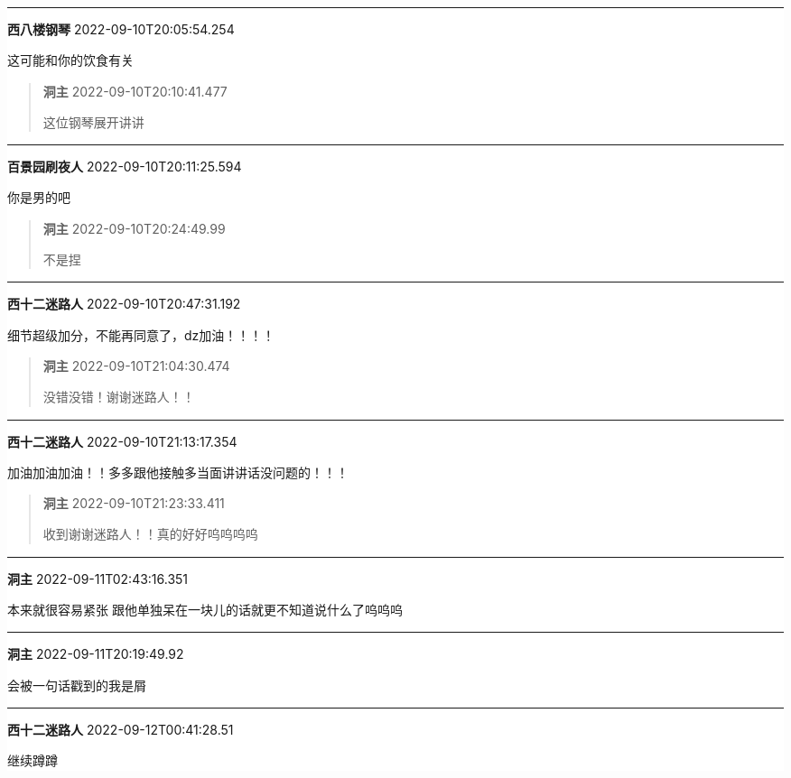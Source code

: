 
---

**西八楼钢琴** 2022-09-10T20:05:54.254

这可能和你的饮食有关

> **洞主** 2022-09-10T20:10:41.477
> 
> 这位钢琴展开讲讲


---

**百景园刷夜人** 2022-09-10T20:11:25.594

你是男的吧

> **洞主** 2022-09-10T20:24:49.99
> 
> 不是捏


---

**西十二迷路人** 2022-09-10T20:47:31.192

细节超级加分，不能再同意了，dz加油！！！！

> **洞主** 2022-09-10T21:04:30.474
> 
> 没错没错！谢谢迷路人！！


---

**西十二迷路人** 2022-09-10T21:13:17.354

加油加油加油！！多多跟他接触多当面讲讲话没问题的！！！

> **洞主** 2022-09-10T21:23:33.411
> 
> 收到谢谢迷路人！！真的好好呜呜呜呜


---

**洞主** 2022-09-11T02:43:16.351

本来就很容易紧张 跟他单独呆在一块儿的话就更不知道说什么了呜呜呜

---

**洞主** 2022-09-11T20:19:49.92

会被一句话戳到的我是屑

---

**西十二迷路人** 2022-09-12T00:41:28.51

继续蹲蹲
